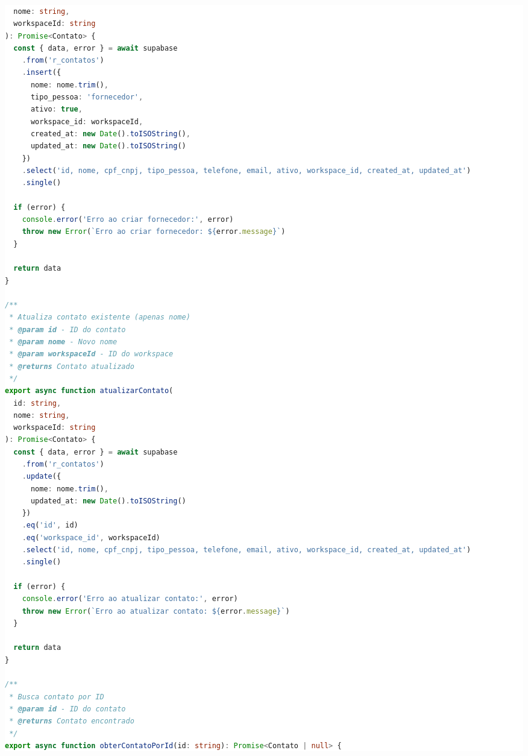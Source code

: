 ```typescript
  nome: string,
  workspaceId: string
): Promise<Contato> {
  const { data, error } = await supabase
    .from('r_contatos')
    .insert({
      nome: nome.trim(),
      tipo_pessoa: 'fornecedor',
      ativo: true,
      workspace_id: workspaceId,
      created_at: new Date().toISOString(),
      updated_at: new Date().toISOString()
    })
    .select('id, nome, cpf_cnpj, tipo_pessoa, telefone, email, ativo, workspace_id, created_at, updated_at')
    .single()

  if (error) {
    console.error('Erro ao criar fornecedor:', error)
    throw new Error(`Erro ao criar fornecedor: ${error.message}`)
  }

  return data
}

/**
 * Atualiza contato existente (apenas nome)
 * @param id - ID do contato
 * @param nome - Novo nome
 * @param workspaceId - ID do workspace
 * @returns Contato atualizado
 */
export async function atualizarContato(
  id: string,
  nome: string,
  workspaceId: string
): Promise<Contato> {
  const { data, error } = await supabase
    .from('r_contatos')
    .update({
      nome: nome.trim(),
      updated_at: new Date().toISOString()
    })
    .eq('id', id)
    .eq('workspace_id', workspaceId)
    .select('id, nome, cpf_cnpj, tipo_pessoa, telefone, email, ativo, workspace_id, created_at, updated_at')
    .single()

  if (error) {
    console.error('Erro ao atualizar contato:', error)
    throw new Error(`Erro ao atualizar contato: ${error.message}`)
  }

  return data
}

/**
 * Busca contato por ID
 * @param id - ID do contato
 * @returns Contato encontrado
 */
export async function obterContatoPorId(id: string): Promise<Contato | null> {
```